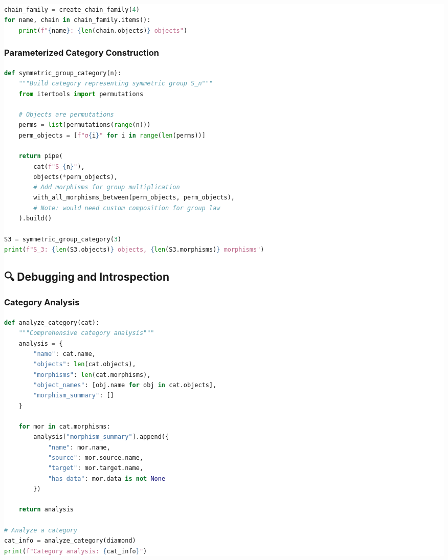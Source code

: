 ```python
chain_family = create_chain_family(4)
for name, chain in chain_family.items():
    print(f"{name}: {len(chain.objects)} objects")
```

### Parameterized Category Construction

```python
def symmetric_group_category(n):
    """Build category representing symmetric group S_n"""
    from itertools import permutations
    
    # Objects are permutations
    perms = list(permutations(range(n)))
    perm_objects = [f"σ{i}" for i in range(len(perms))]
    
    return pipe(
        cat(f"S_{n}"),
        objects(*perm_objects),
        # Add morphisms for group multiplication
        with_all_morphisms_between(perm_objects, perm_objects),
        # Note: would need custom composition for group law
    ).build()

S3 = symmetric_group_category(3)
print(f"S_3: {len(S3.objects)} objects, {len(S3.morphisms)} morphisms")
```

## 🔍 Debugging and Introspection

### Category Analysis

```python
def analyze_category(cat):
    """Comprehensive category analysis"""
    analysis = {
        "name": cat.name,
        "objects": len(cat.objects),
        "morphisms": len(cat.morphisms),
        "object_names": [obj.name for obj in cat.objects],
        "morphism_summary": []
    }
    
    for mor in cat.morphisms:
        analysis["morphism_summary"].append({
            "name": mor.name,
            "source": mor.source.name,
            "target": mor.target.name,
            "has_data": mor.data is not None
        })
    
    return analysis

# Analyze a category
cat_info = analyze_category(diamond)
print(f"Category analysis: {cat_info}")
```
